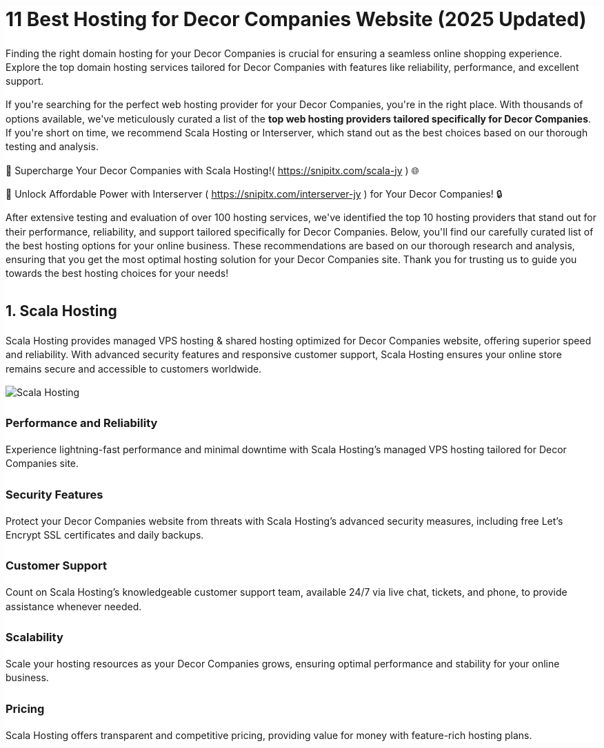# 11 Best Hosting for Decor Companies Website (2025 Updated)

Finding the right domain hosting for your Decor Companies is crucial for ensuring a seamless online shopping experience. Explore the top domain hosting services tailored for Decor Companies with features like reliability, performance, and excellent support.

If you're searching for the perfect web hosting provider for your Decor Companies, you're in the right place. With thousands of options available, we've meticulously curated a list of the **top web hosting providers tailored specifically for Decor Companies**. If you're short on time, we recommend Scala Hosting or Interserver, which stand out as the best choices based on our thorough testing and analysis.

🚀 Supercharge Your Decor Companies with Scala Hosting!( https://snipitx.com/scala-jy ) 🌐 

💸 Unlock Affordable Power with Interserver ( https://snipitx.com/interserver-jy ) for Your Decor Companies! 🔒

After extensive testing and evaluation of over 100 hosting services, we've identified the top 10 hosting providers that stand out for their performance, reliability, and support tailored specifically for Decor Companies. Below, you'll find our carefully curated list of the best hosting options for your online business. These recommendations are based on our thorough research and analysis, ensuring that you get the most optimal hosting solution for your Decor Companies site. Thank you for trusting us to guide you towards the best hosting choices for your needs!

## 1. Scala Hosting

Scala Hosting provides managed VPS hosting & shared hosting optimized for Decor Companies website, offering superior speed and reliability. With advanced security features and responsive customer support, Scala Hosting ensures your online store remains secure and accessible to customers worldwide.

![Scala Hosting](https://i.imgur.com/uJ5JIK3.png "Scala Web Hosting")

### Performance and Reliability
Experience lightning-fast performance and minimal downtime with Scala Hosting’s managed VPS hosting tailored for Decor Companies site.

### Security Features
Protect your Decor Companies website from threats with Scala Hosting’s advanced security measures, including free Let’s Encrypt SSL certificates and daily backups.

### Customer Support
Count on Scala Hosting’s knowledgeable customer support team, available 24/7 via live chat, tickets, and phone, to provide assistance whenever needed.

### Scalability
Scale your hosting resources as your Decor Companies grows, ensuring optimal performance and stability for your online business.

### Pricing
Scala Hosting offers transparent and competitive pricing, providing value for money with feature-rich hosting plans.
